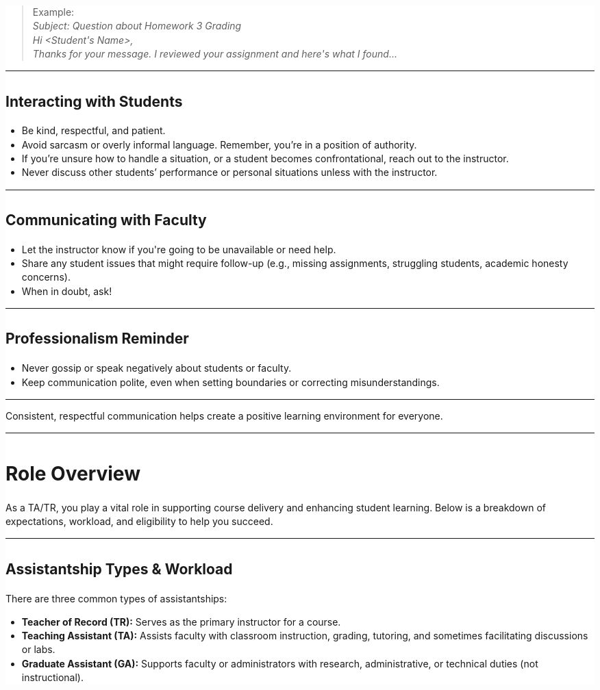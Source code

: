 > Example:  
> *Subject: Question about Homework 3 Grading*  
> *Hi <Student's Name>,*  
> *Thanks for your message. I reviewed your assignment and here's what I found...*

---
## Interacting with Students

- Be kind, respectful, and patient.
- Avoid sarcasm or overly informal language. Remember, you’re in a position of authority.
- If you’re unsure how to handle a situation, or a student becomes confrontational, reach out to the instructor.
- Never discuss other students’ performance or personal situations unless with the instructor.

---
## Communicating with Faculty

- Let the instructor know if you're going to be unavailable or need help.
- Share any student issues that might require follow-up (e.g., missing assignments, struggling students, academic honesty concerns).
- When in doubt, ask!

---
## Professionalism Reminder

- Never gossip or speak negatively about students or faculty.
- Keep communication polite, even when setting boundaries or correcting misunderstandings.

---
Consistent, respectful communication helps create a positive learning environment for everyone.


---

# Role Overview


As a TA/TR, you play a vital role in supporting course delivery and enhancing student learning. Below is a breakdown of expectations, workload, and eligibility to help you succeed.

---
## Assistantship Types & Workload

There are three common types of assistantships:

- **Teacher of Record (TR):** Serves as the primary instructor for a course.
- **Teaching Assistant (TA):** Assists faculty with classroom instruction, grading, tutoring, and sometimes facilitating discussions or labs.
- **Graduate Assistant (GA):** Supports faculty or administrators with research, administrative, or technical duties (not instructional).
